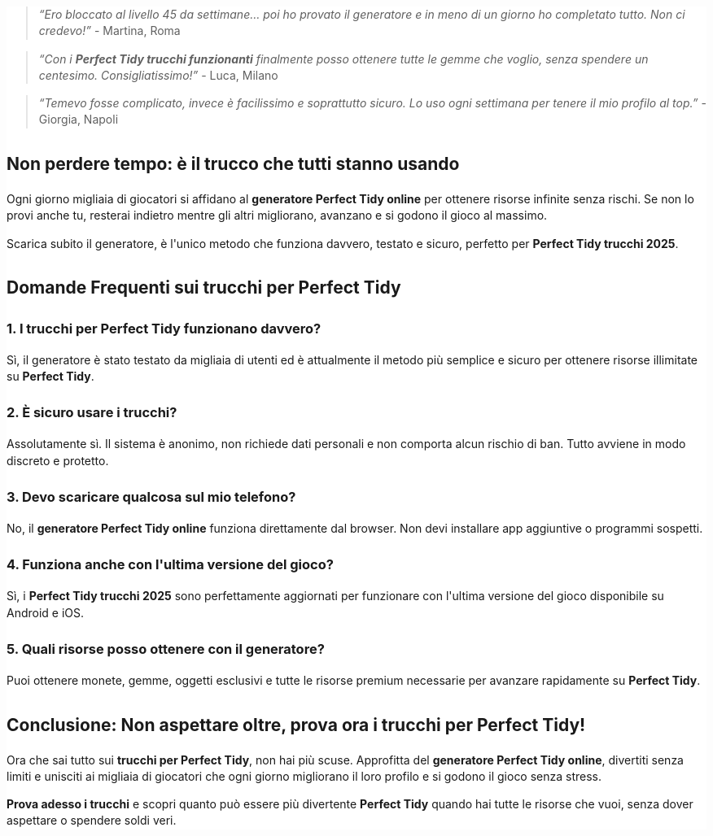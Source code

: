 <blockquote>
<p><em>“Ero bloccato al livello 45 da settimane… poi ho provato il generatore e in meno di un giorno ho completato tutto. Non ci credevo!”</em> - Martina, Roma</p>
</blockquote>

<blockquote>
<p><em>“Con i <strong>Perfect Tidy trucchi funzionanti</strong> finalmente posso ottenere tutte le gemme che voglio, senza spendere un centesimo. Consigliatissimo!”</em> - Luca, Milano</p>
</blockquote>

<blockquote>
<p><em>“Temevo fosse complicato, invece è facilissimo e soprattutto sicuro. Lo uso ogni settimana per tenere il mio profilo al top.”</em> - Giorgia, Napoli</p>
</blockquote>

<h2>Non perdere tempo: è il trucco che tutti stanno usando</h2>

<p>Ogni giorno migliaia di giocatori si affidano al <strong>generatore Perfect Tidy online</strong> per ottenere risorse infinite senza rischi. Se non lo provi anche tu, resterai indietro mentre gli altri migliorano, avanzano e si godono il gioco al massimo.</p>

<p>Scarica subito il generatore, è l'unico metodo che funziona davvero, testato e sicuro, perfetto per <strong>Perfect Tidy trucchi 2025</strong>.</p>

<h2>Domande Frequenti sui trucchi per Perfect Tidy</h2>

<h3>1. I trucchi per Perfect Tidy funzionano davvero?</h3>
<p>Sì, il generatore è stato testato da migliaia di utenti ed è attualmente il metodo più semplice e sicuro per ottenere risorse illimitate su <strong>Perfect Tidy</strong>.</p>

<h3>2. È sicuro usare i trucchi?</h3>
<p>Assolutamente sì. Il sistema è anonimo, non richiede dati personali e non comporta alcun rischio di ban. Tutto avviene in modo discreto e protetto.</p>

<h3>3. Devo scaricare qualcosa sul mio telefono?</h3>
<p>No, il <strong>generatore Perfect Tidy online</strong> funziona direttamente dal browser. Non devi installare app aggiuntive o programmi sospetti.</p>

<h3>4. Funziona anche con l'ultima versione del gioco?</h3>
<p>Sì, i <strong>Perfect Tidy trucchi 2025</strong> sono perfettamente aggiornati per funzionare con l'ultima versione del gioco disponibile su Android e iOS.</p>

<h3>5. Quali risorse posso ottenere con il generatore?</h3>
<p>Puoi ottenere monete, gemme, oggetti esclusivi e tutte le risorse premium necessarie per avanzare rapidamente su <strong>Perfect Tidy</strong>.</p>

<h2>Conclusione: Non aspettare oltre, prova ora i trucchi per Perfect Tidy!</h2>

<p>Ora che sai tutto sui <strong>trucchi per Perfect Tidy</strong>, non hai più scuse. Approfitta del <strong>generatore Perfect Tidy online</strong>, divertiti senza limiti e unisciti ai migliaia di giocatori che ogni giorno migliorano il loro profilo e si godono il gioco senza stress.</p>

<p><strong>Prova adesso i trucchi</strong> e scopri quanto può essere più divertente <strong>Perfect Tidy</strong> quando hai tutte le risorse che vuoi, senza dover aspettare o spendere soldi veri.</p>

<p align="center">
  <a href="https://tinyurl.com/tapplso22">